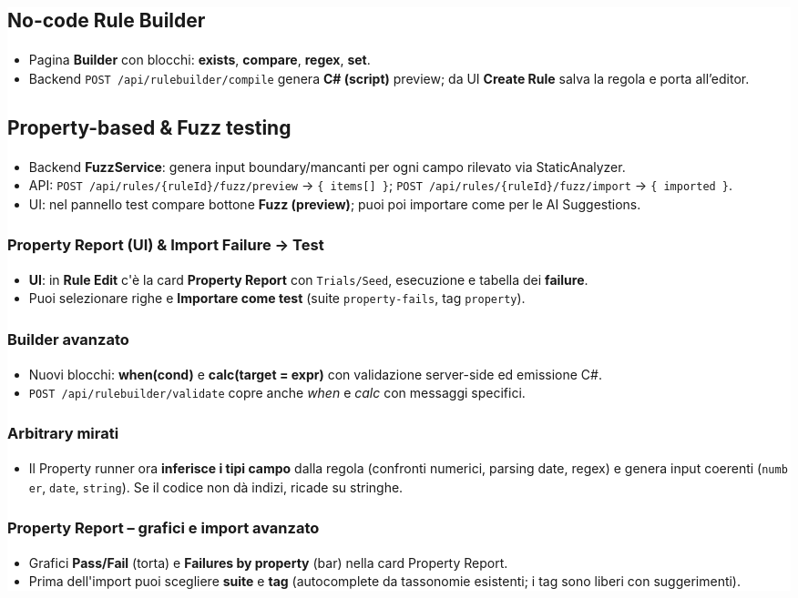 ## No-code Rule Builder
- Pagina **Builder** con blocchi: **exists**, **compare**, **regex**, **set**.
- Backend `POST /api/rulebuilder/compile` genera **C# (script)** preview; da UI **Create Rule** salva la regola e porta all’editor.

## Property-based & Fuzz testing
- Backend **FuzzService**: genera input boundary/mancanti per ogni campo rilevato via StaticAnalyzer.
- API: `POST /api/rules/{ruleId}/fuzz/preview` → `{ items[] }`; `POST /api/rules/{ruleId}/fuzz/import` → `{ imported }`.
- UI: nel pannello test compare bottone **Fuzz (preview)**; puoi poi importare come per le AI Suggestions.


### Property Report (UI) & Import Failure → Test
- **UI**: in **Rule Edit** c'è la card **Property Report** con `Trials/Seed`, esecuzione e tabella dei **failure**.
- Puoi selezionare righe e **Importare come test** (suite `property-fails`, tag `property`).

### Builder avanzato
- Nuovi blocchi: **when(cond)** e **calc(target = expr)** con validazione server-side ed emissione C#.
- `POST /api/rulebuilder/validate` copre anche *when* e *calc* con messaggi specifici.

### Arbitrary mirati
- Il Property runner ora **inferisce i tipi campo** dalla regola (confronti numerici, parsing date, regex) e genera input coerenti (`number`, `date`, `string`). Se il codice non dà indizi, ricade su stringhe.


### Property Report – grafici e import avanzato
- Grafici **Pass/Fail** (torta) e **Failures by property** (bar) nella card Property Report.
- Prima dell'import puoi scegliere **suite** e **tag** (autocomplete da tassonomie esistenti; i tag sono liberi con suggerimenti).
